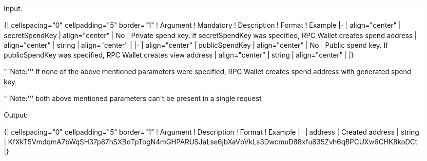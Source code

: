 
Input:

{| cellspacing="0" cellpadding="5" border="1"
! Argument
! Mandatory
! Description
! Format
! Example
|-
| align="center" | secretSpendKey
| align="center" | No
| Private spend key. If secretSpendKey was specified, RPC Wallet creates spend address
| align="center" | string
| align="center" |
|-
| align="center" | publicSpendKey
| align="center" | No
| Public spend key. If publicSpendKey was specified, RPC Wallet creates view address
| align="center" | string
| align="center" |
|}

'''Note:''' If none of the above mentioned parameters were specified, RPC Wallet creates spend address with generated spend key.

'''Note:''' both above mentioned parameters can't be present in a single request


Output:

{| cellspacing="0" cellpadding="5" border="1"
! Argument
! Description
! Format
! Example
|-
| address
| Created address
| string
| KfXkT5VmdqmA7bWqSH37p87hSXBdTpTogN4mGHPARUSJaLse6jbXaVbVkLs3DwcmuD88xfu835Zvh6qBPCUXw6CHK8koDCt
|}
